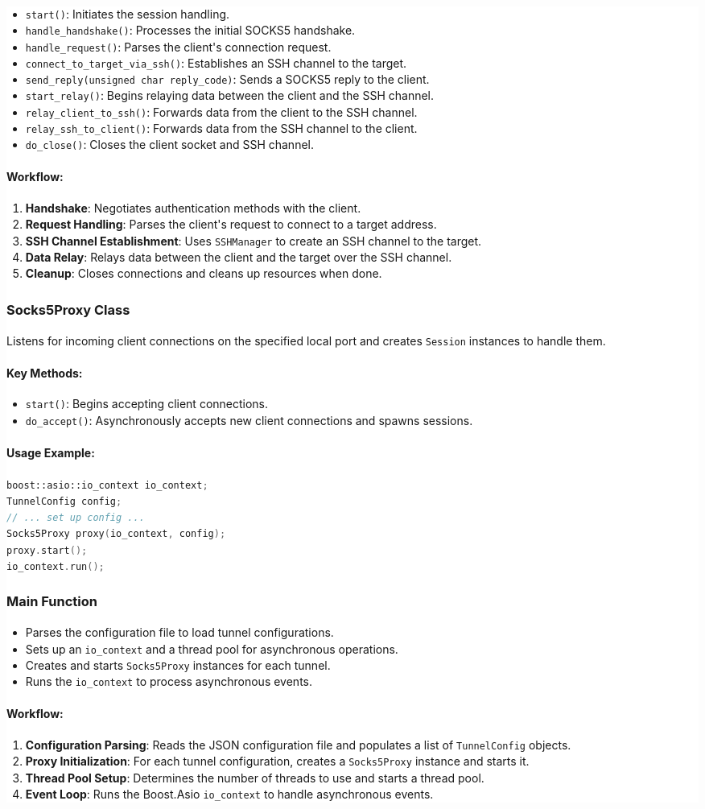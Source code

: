 - `start()`: Initiates the session handling.
- `handle_handshake()`: Processes the initial SOCKS5 handshake.
- `handle_request()`: Parses the client's connection request.
- `connect_to_target_via_ssh()`: Establishes an SSH channel to the target.
- `send_reply(unsigned char reply_code)`: Sends a SOCKS5 reply to the client.
- `start_relay()`: Begins relaying data between the client and the SSH channel.
- `relay_client_to_ssh()`: Forwards data from the client to the SSH channel.
- `relay_ssh_to_client()`: Forwards data from the SSH channel to the client.
- `do_close()`: Closes the client socket and SSH channel.

#### Workflow:

1. **Handshake**: Negotiates authentication methods with the client.
2. **Request Handling**: Parses the client's request to connect to a target address.
3. **SSH Channel Establishment**: Uses `SSHManager` to create an SSH channel to the target.
4. **Data Relay**: Relays data between the client and the target over the SSH channel.
5. **Cleanup**: Closes connections and cleans up resources when done.

### Socks5Proxy Class

Listens for incoming client connections on the specified local port and creates `Session` instances to handle them.

#### Key Methods:

- `start()`: Begins accepting client connections.
- `do_accept()`: Asynchronously accepts new client connections and spawns sessions.

#### Usage Example:

```cpp
boost::asio::io_context io_context;
TunnelConfig config;
// ... set up config ...
Socks5Proxy proxy(io_context, config);
proxy.start();
io_context.run();
```

### Main Function

- Parses the configuration file to load tunnel configurations.
- Sets up an `io_context` and a thread pool for asynchronous operations.
- Creates and starts `Socks5Proxy` instances for each tunnel.
- Runs the `io_context` to process asynchronous events.

#### Workflow:

1. **Configuration Parsing**: Reads the JSON configuration file and populates a list of `TunnelConfig` objects.
2. **Proxy Initialization**: For each tunnel configuration, creates a `Socks5Proxy` instance and starts it.
3. **Thread Pool Setup**: Determines the number of threads to use and starts a thread pool.
4. **Event Loop**: Runs the Boost.Asio `io_context` to handle asynchronous events.
